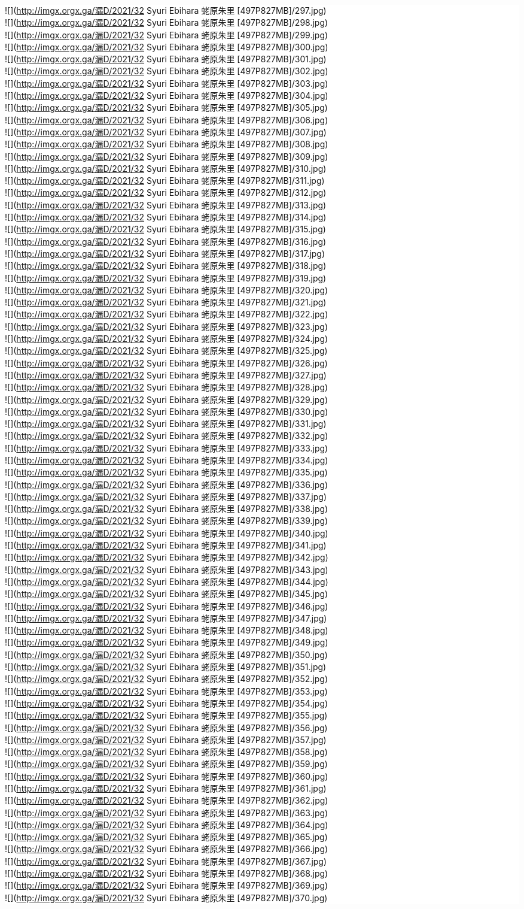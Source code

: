 ![](http://imgx.orgx.ga/漏D/2021/32 Syuri Ebihara 蛯原朱里 [497P827MB]/297.jpg) <br> ![](http://imgx.orgx.ga/漏D/2021/32 Syuri Ebihara 蛯原朱里 [497P827MB]/298.jpg) <br> ![](http://imgx.orgx.ga/漏D/2021/32 Syuri Ebihara 蛯原朱里 [497P827MB]/299.jpg) <br> ![](http://imgx.orgx.ga/漏D/2021/32 Syuri Ebihara 蛯原朱里 [497P827MB]/300.jpg) <br> ![](http://imgx.orgx.ga/漏D/2021/32 Syuri Ebihara 蛯原朱里 [497P827MB]/301.jpg) <br> ![](http://imgx.orgx.ga/漏D/2021/32 Syuri Ebihara 蛯原朱里 [497P827MB]/302.jpg) <br> ![](http://imgx.orgx.ga/漏D/2021/32 Syuri Ebihara 蛯原朱里 [497P827MB]/303.jpg) <br> ![](http://imgx.orgx.ga/漏D/2021/32 Syuri Ebihara 蛯原朱里 [497P827MB]/304.jpg) <br> ![](http://imgx.orgx.ga/漏D/2021/32 Syuri Ebihara 蛯原朱里 [497P827MB]/305.jpg) <br> ![](http://imgx.orgx.ga/漏D/2021/32 Syuri Ebihara 蛯原朱里 [497P827MB]/306.jpg) <br> ![](http://imgx.orgx.ga/漏D/2021/32 Syuri Ebihara 蛯原朱里 [497P827MB]/307.jpg) <br> ![](http://imgx.orgx.ga/漏D/2021/32 Syuri Ebihara 蛯原朱里 [497P827MB]/308.jpg) <br> ![](http://imgx.orgx.ga/漏D/2021/32 Syuri Ebihara 蛯原朱里 [497P827MB]/309.jpg) <br> ![](http://imgx.orgx.ga/漏D/2021/32 Syuri Ebihara 蛯原朱里 [497P827MB]/310.jpg) <br> ![](http://imgx.orgx.ga/漏D/2021/32 Syuri Ebihara 蛯原朱里 [497P827MB]/311.jpg) <br> ![](http://imgx.orgx.ga/漏D/2021/32 Syuri Ebihara 蛯原朱里 [497P827MB]/312.jpg) <br> ![](http://imgx.orgx.ga/漏D/2021/32 Syuri Ebihara 蛯原朱里 [497P827MB]/313.jpg) <br> ![](http://imgx.orgx.ga/漏D/2021/32 Syuri Ebihara 蛯原朱里 [497P827MB]/314.jpg) <br> ![](http://imgx.orgx.ga/漏D/2021/32 Syuri Ebihara 蛯原朱里 [497P827MB]/315.jpg) <br> ![](http://imgx.orgx.ga/漏D/2021/32 Syuri Ebihara 蛯原朱里 [497P827MB]/316.jpg) <br> ![](http://imgx.orgx.ga/漏D/2021/32 Syuri Ebihara 蛯原朱里 [497P827MB]/317.jpg) <br> ![](http://imgx.orgx.ga/漏D/2021/32 Syuri Ebihara 蛯原朱里 [497P827MB]/318.jpg) <br> ![](http://imgx.orgx.ga/漏D/2021/32 Syuri Ebihara 蛯原朱里 [497P827MB]/319.jpg) <br> ![](http://imgx.orgx.ga/漏D/2021/32 Syuri Ebihara 蛯原朱里 [497P827MB]/320.jpg) <br> ![](http://imgx.orgx.ga/漏D/2021/32 Syuri Ebihara 蛯原朱里 [497P827MB]/321.jpg) <br> ![](http://imgx.orgx.ga/漏D/2021/32 Syuri Ebihara 蛯原朱里 [497P827MB]/322.jpg) <br> ![](http://imgx.orgx.ga/漏D/2021/32 Syuri Ebihara 蛯原朱里 [497P827MB]/323.jpg) <br> ![](http://imgx.orgx.ga/漏D/2021/32 Syuri Ebihara 蛯原朱里 [497P827MB]/324.jpg) <br> ![](http://imgx.orgx.ga/漏D/2021/32 Syuri Ebihara 蛯原朱里 [497P827MB]/325.jpg) <br> ![](http://imgx.orgx.ga/漏D/2021/32 Syuri Ebihara 蛯原朱里 [497P827MB]/326.jpg) <br> ![](http://imgx.orgx.ga/漏D/2021/32 Syuri Ebihara 蛯原朱里 [497P827MB]/327.jpg) <br> ![](http://imgx.orgx.ga/漏D/2021/32 Syuri Ebihara 蛯原朱里 [497P827MB]/328.jpg) <br> ![](http://imgx.orgx.ga/漏D/2021/32 Syuri Ebihara 蛯原朱里 [497P827MB]/329.jpg) <br> ![](http://imgx.orgx.ga/漏D/2021/32 Syuri Ebihara 蛯原朱里 [497P827MB]/330.jpg) <br> ![](http://imgx.orgx.ga/漏D/2021/32 Syuri Ebihara 蛯原朱里 [497P827MB]/331.jpg) <br> ![](http://imgx.orgx.ga/漏D/2021/32 Syuri Ebihara 蛯原朱里 [497P827MB]/332.jpg) <br> ![](http://imgx.orgx.ga/漏D/2021/32 Syuri Ebihara 蛯原朱里 [497P827MB]/333.jpg) <br> ![](http://imgx.orgx.ga/漏D/2021/32 Syuri Ebihara 蛯原朱里 [497P827MB]/334.jpg) <br> ![](http://imgx.orgx.ga/漏D/2021/32 Syuri Ebihara 蛯原朱里 [497P827MB]/335.jpg) <br> ![](http://imgx.orgx.ga/漏D/2021/32 Syuri Ebihara 蛯原朱里 [497P827MB]/336.jpg) <br> ![](http://imgx.orgx.ga/漏D/2021/32 Syuri Ebihara 蛯原朱里 [497P827MB]/337.jpg) <br> ![](http://imgx.orgx.ga/漏D/2021/32 Syuri Ebihara 蛯原朱里 [497P827MB]/338.jpg) <br> ![](http://imgx.orgx.ga/漏D/2021/32 Syuri Ebihara 蛯原朱里 [497P827MB]/339.jpg) <br> ![](http://imgx.orgx.ga/漏D/2021/32 Syuri Ebihara 蛯原朱里 [497P827MB]/340.jpg) <br> ![](http://imgx.orgx.ga/漏D/2021/32 Syuri Ebihara 蛯原朱里 [497P827MB]/341.jpg) <br> ![](http://imgx.orgx.ga/漏D/2021/32 Syuri Ebihara 蛯原朱里 [497P827MB]/342.jpg) <br> ![](http://imgx.orgx.ga/漏D/2021/32 Syuri Ebihara 蛯原朱里 [497P827MB]/343.jpg) <br> ![](http://imgx.orgx.ga/漏D/2021/32 Syuri Ebihara 蛯原朱里 [497P827MB]/344.jpg) <br> ![](http://imgx.orgx.ga/漏D/2021/32 Syuri Ebihara 蛯原朱里 [497P827MB]/345.jpg) <br> ![](http://imgx.orgx.ga/漏D/2021/32 Syuri Ebihara 蛯原朱里 [497P827MB]/346.jpg) <br> ![](http://imgx.orgx.ga/漏D/2021/32 Syuri Ebihara 蛯原朱里 [497P827MB]/347.jpg) <br> ![](http://imgx.orgx.ga/漏D/2021/32 Syuri Ebihara 蛯原朱里 [497P827MB]/348.jpg) <br> ![](http://imgx.orgx.ga/漏D/2021/32 Syuri Ebihara 蛯原朱里 [497P827MB]/349.jpg) <br> ![](http://imgx.orgx.ga/漏D/2021/32 Syuri Ebihara 蛯原朱里 [497P827MB]/350.jpg) <br> ![](http://imgx.orgx.ga/漏D/2021/32 Syuri Ebihara 蛯原朱里 [497P827MB]/351.jpg) <br> ![](http://imgx.orgx.ga/漏D/2021/32 Syuri Ebihara 蛯原朱里 [497P827MB]/352.jpg) <br> ![](http://imgx.orgx.ga/漏D/2021/32 Syuri Ebihara 蛯原朱里 [497P827MB]/353.jpg) <br> ![](http://imgx.orgx.ga/漏D/2021/32 Syuri Ebihara 蛯原朱里 [497P827MB]/354.jpg) <br> ![](http://imgx.orgx.ga/漏D/2021/32 Syuri Ebihara 蛯原朱里 [497P827MB]/355.jpg) <br> ![](http://imgx.orgx.ga/漏D/2021/32 Syuri Ebihara 蛯原朱里 [497P827MB]/356.jpg) <br> ![](http://imgx.orgx.ga/漏D/2021/32 Syuri Ebihara 蛯原朱里 [497P827MB]/357.jpg) <br> ![](http://imgx.orgx.ga/漏D/2021/32 Syuri Ebihara 蛯原朱里 [497P827MB]/358.jpg) <br> ![](http://imgx.orgx.ga/漏D/2021/32 Syuri Ebihara 蛯原朱里 [497P827MB]/359.jpg) <br> ![](http://imgx.orgx.ga/漏D/2021/32 Syuri Ebihara 蛯原朱里 [497P827MB]/360.jpg) <br> ![](http://imgx.orgx.ga/漏D/2021/32 Syuri Ebihara 蛯原朱里 [497P827MB]/361.jpg) <br> ![](http://imgx.orgx.ga/漏D/2021/32 Syuri Ebihara 蛯原朱里 [497P827MB]/362.jpg) <br> ![](http://imgx.orgx.ga/漏D/2021/32 Syuri Ebihara 蛯原朱里 [497P827MB]/363.jpg) <br> ![](http://imgx.orgx.ga/漏D/2021/32 Syuri Ebihara 蛯原朱里 [497P827MB]/364.jpg) <br> ![](http://imgx.orgx.ga/漏D/2021/32 Syuri Ebihara 蛯原朱里 [497P827MB]/365.jpg) <br> ![](http://imgx.orgx.ga/漏D/2021/32 Syuri Ebihara 蛯原朱里 [497P827MB]/366.jpg) <br> ![](http://imgx.orgx.ga/漏D/2021/32 Syuri Ebihara 蛯原朱里 [497P827MB]/367.jpg) <br> ![](http://imgx.orgx.ga/漏D/2021/32 Syuri Ebihara 蛯原朱里 [497P827MB]/368.jpg) <br> ![](http://imgx.orgx.ga/漏D/2021/32 Syuri Ebihara 蛯原朱里 [497P827MB]/369.jpg) <br> ![](http://imgx.orgx.ga/漏D/2021/32 Syuri Ebihara 蛯原朱里 [497P827MB]/370.jpg) <br>